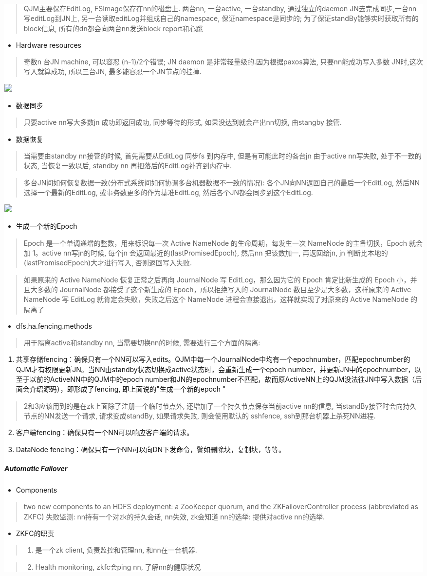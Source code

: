 
> QJM主要保存EditLog, FSImage保存在nn的磁盘上. 两台nn, 一台active, 一台standby, 通过独立的daemon JN去完成同步,一台nn写editLog到JN上, 另一台读取editLog并组成自己的namespace,  保证namespace是同步的; 为了保证standBy能够实时获取所有的block信息, 所有的dn都会向两台nn发送block report和心跳

* Hardware resources
> 奇数n 台JN machine, 可以容忍 (n-1)/2个错误; JN daemon 是非常轻量级的.因为根据paxos算法, 只要nn能成功写入多数 JN时,这次写入就算成功, 所以三台JN, 最多能容忍一个JN节点的挂掉. 

![](https://drive.google.com/uc?id=18xoyWuP_2iOJXKVHviBm8wq-aXYSSC_S)
* 数据同步

> 只要active nn写大多数jn 成功即返回成功, 同步等待的形式, 如果没达到就会产出nn切换, 由stangby 接管.

* 数据恢复
> 当需要由standby nn接管的时候, 首先需要从EditLog 同步fs 到内存中, 但是有可能此时的各台jn 由于active nn写失败, 处于不一致的状态, 当恢复一致以后, standby nn 再把落后的EditLog补齐到内存中.

> 多台JN间如何恢复数据一致(分布式系统间如何协调多台机器数据不一致的情况): 各个JN向NN返回自己的最后一个EditLog, 然后NN选择一个最新的EditLog, 或事务数更多的作为基准EditLog, 然后各个JN都会同步到这个EditLog.

![](https://drive.google.com/uc?id=1g_qraSemEiM3DC1z0zNKo-Re636Dk5kK)
* 生成一个新的Epoch 
> Epoch 是一个单调递增的整数，用来标识每一次 Active NameNode 的生命周期，每发生一次 NameNode 的主备切换，Epoch 就会加 1。active nn写jn的时候, 每个jn 会返回最近的(lastPromisedEpoch), 然后nn 把该数加一, 再返回给jn, jn 判断比本地的 (lastPromisedEpoch)大才进行写入, 否则返回写入失败. 

> 如果原来的 Active NameNode 恢复正常之后再向 JournalNode 写 EditLog，那么因为它的 Epoch 肯定比新生成的 Epoch 小，并且大多数的 JournalNode 都接受了这个新生成的 Epoch，所以拒绝写入的 JournalNode 数目至少是大多数，这样原来的 Active NameNode 写 EditLog 就肯定会失败，失败之后这个 NameNode 进程会直接退出，这样就实现了对原来的 Active NameNode 的隔离了




* dfs.ha.fencing.methods 
> 用于隔离active和standby nn, 当需要切换nn的时候, 需要进行三个方面的隔离:

1. 共享存储fencing：确保只有一个NN可以写入edits。QJM中每一个JournalNode中均有一个epochnumber，匹配epochnumber的QJM才有权限更新JN。当NN由standby状态切换成active状态时，会重新生成一个epoch number，并更新JN中的epochnumber，以至于以前的ActiveNN中的QJM中的epoch number和JN的epochnumber不匹配，故而原ActiveNN上的QJM没法往JN中写入数据（后面会介绍源码），即形成了fencing, 即上面说的"生成一个新的epoch "

> 2和3应该用到的是在zk上面除了注册一个临时节点外, 还增加了一个持久节点保存当前active nn的信息, 当standBy接管时会向持久节点的NN发送一个请求, 请求变成standBy, 如果请求失败, 则会使用默认的 sshfence, ssh到那台机器上杀死NN进程.

2. 客户端fencing：确保只有一个NN可以响应客户端的请求。

3. DataNode fencing：确保只有一个NN可以向DN下发命令，譬如删除块，复制块，等等。

##### Automatic Failover
* Components
> two new components to an HDFS deployment: a ZooKeeper quorum, and the ZKFailoverController process (abbreviated as ZKFC)
> 失败监测: nn持有一个对zk的持久会话, nn失效, zk会知道
> nn的选举: 提供对active nn的选举.

* ZKFC的职责
> 1. 是一个zk client, 负责监控和管理nn, 和nn在一台机器.

> 2. Health monitoring, zkfc会ping nn, 了解nn的健康状况
